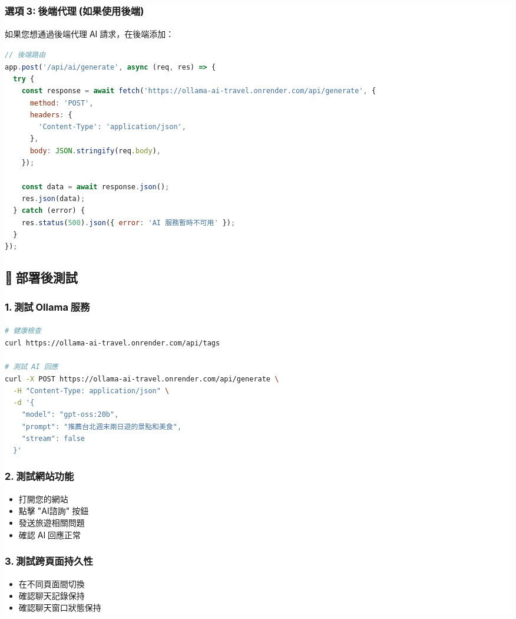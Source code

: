 ### **選項 3: 後端代理 (如果使用後端)**

如果您想通過後端代理 AI 請求，在後端添加：

```javascript
// 後端路由
app.post('/api/ai/generate', async (req, res) => {
  try {
    const response = await fetch('https://ollama-ai-travel.onrender.com/api/generate', {
      method: 'POST',
      headers: {
        'Content-Type': 'application/json',
      },
      body: JSON.stringify(req.body),
    });
    
    const data = await response.json();
    res.json(data);
  } catch (error) {
    res.status(500).json({ error: 'AI 服務暫時不可用' });
  }
});
```

## 🧪 **部署後測試**

### **1. 測試 Ollama 服務**
```bash
# 健康檢查
curl https://ollama-ai-travel.onrender.com/api/tags

# 測試 AI 回應
curl -X POST https://ollama-ai-travel.onrender.com/api/generate \
  -H "Content-Type: application/json" \
  -d '{
    "model": "gpt-oss:20b",
    "prompt": "推薦台北週末兩日遊的景點和美食",
    "stream": false
  }'
```

### **2. 測試網站功能**
- 打開您的網站
- 點擊 "AI諮詢" 按鈕
- 發送旅遊相關問題
- 確認 AI 回應正常

### **3. 測試跨頁面持久性**
- 在不同頁面間切換
- 確認聊天記錄保持
- 確認聊天窗口狀態保持
